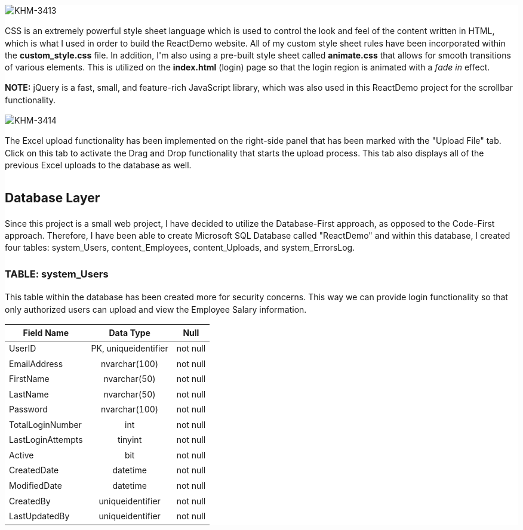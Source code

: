 ![KHM-3413](https://user-images.githubusercontent.com/13016448/192271023-f36134e1-b6d9-4a93-b469-965abade2156.png)

CSS is an extremely powerful style sheet language which is used to control the look and feel of the content written in HTML, which is what I used in order to build the ReactDemo website. All of my custom style sheet rules have been incorporated within the **custom_style.css** file.  In addition, I'm also using a pre-built style sheet called **animate.css** that allows for smooth transitions of various elements. This is utilized on the **index.html** (login) page so that the login region is animated with a *fade in* effect.  

**NOTE:** jQuery is a fast, small, and feature-rich JavaScript library, which was also used in this ReactDemo project for the scrollbar functionality. 

![KHM-3414](https://user-images.githubusercontent.com/13016448/192270707-72bf0cb8-20f8-4c02-bf1b-1e9f07b79db9.png)

The Excel upload functionality has been implemented on the right-side panel that has been marked with the "Upload File" tab. Click on this tab to activate the Drag and Drop functionality that starts the upload process. This tab also displays all of the previous Excel uploads to the database as well. 


## Database Layer 
Since this project is a small web project, I have decided to utilize the Database-First approach, as opposed to the Code-First approach. Therefore, I have been able to create Microsoft SQL Database called "ReactDemo" and within this database, I created four tables: system_Users, content_Employees, content_Uploads, and system_ErrorsLog. 

### TABLE: system_Users
This table within the database has been created more for security concerns. This way we can provide login functionality so that only authorized users can upload and view the Employee Salary information. 

| Field Name       | Data Type            | Null     |
|------------------|:--------------------:|:--------:|
|UserID            | PK, uniqueidentifier | not null |
|EmailAddress      | nvarchar(100)        | not null |
|FirstName         | nvarchar(50)         | not null |
|LastName          | nvarchar(50)         | not null |
|Password          | nvarchar(100)        | not null |
|TotalLoginNumber  | int                  | not null |
|LastLoginAttempts | tinyint              | not null |
|Active            | bit                  | not null |
|CreatedDate       | datetime             | not null |
|ModifiedDate      | datetime             | not null |
|CreatedBy         | uniqueidentifier     | not null |
|LastUpdatedBy     | uniqueidentifier     | not null |
